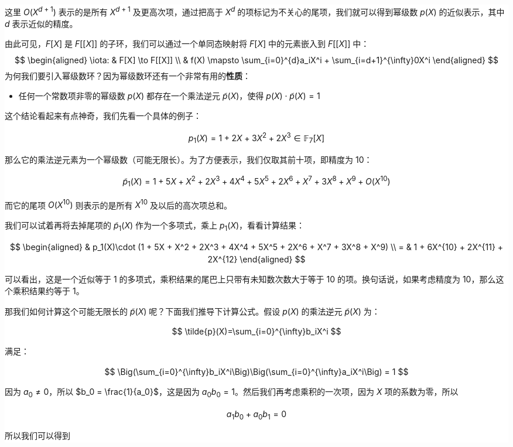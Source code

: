 这里 $O(X^{d+1})$ 表示的是所有 $X^{d+1}$ 及更高次项，通过把高于 $X^d$ 的项标记为不关心的尾项，我们就可以得到幂级数 $p(X)$ 的近似表示，其中 $d$ 表示近似的精度。

由此可见，$F[X]$ 是 $F[[X]]$ 的子环，我们可以通过一个单同态映射将 $F[X]$ 中的元素嵌入到 $F[[X]]$ 中：
$$
\begin{aligned}
\iota: & F[X] \to F[[X]] \\
& f(X) \mapsto \sum_{i=0}^{d}a_iX^i + \sum_{i=d+1}^{\infty}0X^i
\end{aligned}
$$
为何我们要引入幂级数环？因为幂级数环还有一个非常有用的**性质**：

- 任何一个常数项非零的幂级数 $p(X)$ 都存在一个乘法逆元 $\tilde{p}(X)$，使得 $p(X)\cdot \tilde{p}(X) = 1$

这个结论看起来有点神奇，我们先看一个具体的例子：

$$
p_1(X) = 1 + 2X + 3X^2 + 2X^3 \in \mathbb{F}_7[X]
$$

那么它的乘法逆元素为一个幂级数（可能无限长）。为了方便表示，我们仅取其前十项，即精度为 $10$：

$$
\tilde{p}_1(X) = 1 + 5X + X^2 + 2X^3 + 4X^4 + 5X^5 + 2X^6 + X^7 + 3X^8 + X^9 + O(X^{10})
$$

而它的尾项 $O(X^{10})$ 则表示的是所有 $X^{10}$ 及以后的高次项总和。

我们可以试着再将去掉尾项的 $\tilde{p}_1(X)$ 作为一个多项式，乘上 $p_1(X)$，看看计算结果：

$$
\begin{aligned}
& p_1(X)\cdot (1 + 5X + X^2 + 2X^3 + 4X^4 + 5X^5 + 2X^6 + X^7 + 3X^8 + X^9) \\
= & 1 + 6X^{10} + 2X^{11} + 2X^{12}
\end{aligned}
$$

可以看出，这是一个近似等于 $1$ 的多项式，乘积结果的尾巴上只带有未知数次数大于等于 10 的项。换句话说，如果考虑精度为 $10$，那么这个乘积结果约等于 $1$。

那我们如何计算这个可能无限长的 $\tilde{p}(X)$ 呢？下面我们推导下计算公式。假设 $p(X)$ 的乘法逆元 $\tilde{p}(X)$ 为：

$$
\tilde{p}(X)=\sum_{i=0}^{\infty}b_iX^i
$$

满足：

$$
\Big(\sum_{i=0}^{\infty}b_iX^i\Big)\Big(\sum_{i=0}^{\infty}a_iX^i\Big) = 1
$$

因为 $a_0\neq 0$，所以 $b_0 = \frac{1}{a_0}$，这是因为 $a_0b_0 = 1$。然后我们再考虑乘积的一次项，因为 $X$ 项的系数为零，所以

$$
a_1b_0 + a_0b_1 = 0
$$

所以我们可以得到 
